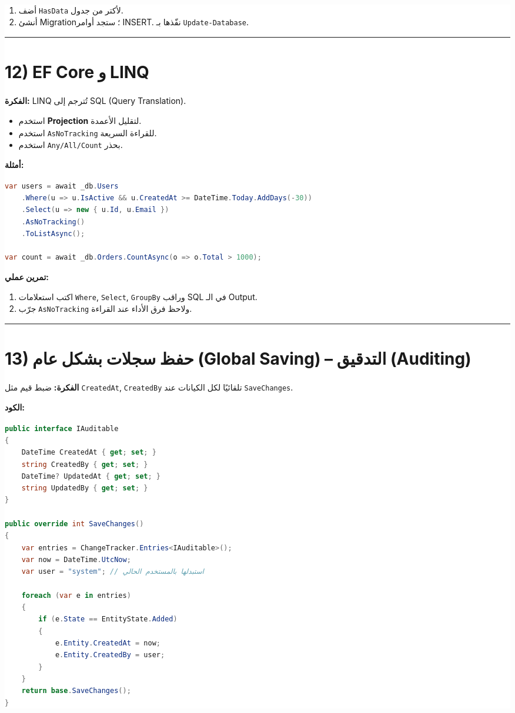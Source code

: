 1. أضف `HasData` لأكتر من جدول.
2. أنشئ Migration؛ ستجد أوامر INSERT. نفّذها بـ `Update-Database`.

---

# 12) EF Core و LINQ

**الفكرة:** LINQ تُترجم إلى SQL (Query Translation).

* استخدم **Projection** لتقليل الأعمدة.
* استخدم `AsNoTracking` للقراءة السريعة.
* استخدم `Any/All/Count` بحذر.

**أمثلة:**

```csharp
var users = await _db.Users
    .Where(u => u.IsActive && u.CreatedAt >= DateTime.Today.AddDays(-30))
    .Select(u => new { u.Id, u.Email })
    .AsNoTracking()
    .ToListAsync();

var count = await _db.Orders.CountAsync(o => o.Total > 1000);
```

**تمرين عملي:**

1. اكتب استعلامات `Where`, `Select`, `GroupBy` وراقب SQL في الـ Output.
2. جرّب `AsNoTracking` ولاحظ فرق الأداء عند القراءة.

---

# 13) حفظ سجلات **بشكل عام** (Global Saving) – التدقيق (Auditing)

**الفكرة:** ضبط قيم مثل `CreatedAt`, `CreatedBy` تلقائيًا لكل الكيانات عند `SaveChanges`.

**الكود:**

```csharp
public interface IAuditable
{
    DateTime CreatedAt { get; set; }
    string CreatedBy { get; set; }
    DateTime? UpdatedAt { get; set; }
    string UpdatedBy { get; set; }
}

public override int SaveChanges()
{
    var entries = ChangeTracker.Entries<IAuditable>();
    var now = DateTime.UtcNow;
    var user = "system"; // استبدلها بالمستخدم الحالي

    foreach (var e in entries)
    {
        if (e.State == EntityState.Added)
        {
            e.Entity.CreatedAt = now;
            e.Entity.CreatedBy = user;
        }
    }
    return base.SaveChanges();
}
```
